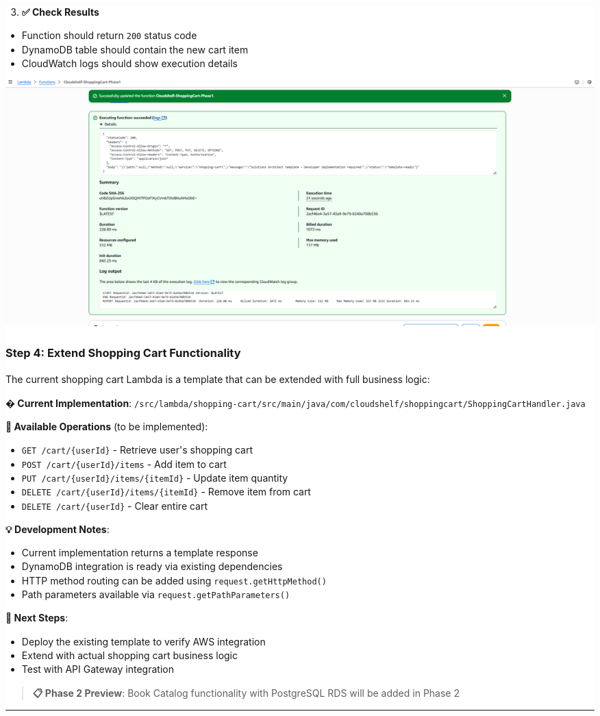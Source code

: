 3. **✅ Check Results**

- Function should return `200` status code
- DynamoDB table should contain the new cart item
- CloudWatch logs should show execution details

![Lambda Test Results](../screenshots/lambda/Lambda-Test-Results-Step4.png)

### **Step 4: Extend Shopping Cart Functionality**

The current shopping cart Lambda is a template that can be extended with full business logic:

**� Current Implementation**: `/src/lambda/shopping-cart/src/main/java/com/cloudshelf/shoppingcart/ShoppingCartHandler.java`

**🔧 Available Operations** (to be implemented):

- `GET /cart/{userId}` - Retrieve user's shopping cart
- `POST /cart/{userId}/items` - Add item to cart
- `PUT /cart/{userId}/items/{itemId}` - Update item quantity
- `DELETE /cart/{userId}/items/{itemId}` - Remove item from cart
- `DELETE /cart/{userId}` - Clear entire cart

**💡 Development Notes**:

- Current implementation returns a template response
- DynamoDB integration is ready via existing dependencies
- HTTP method routing can be added using `request.getHttpMethod()`
- Path parameters available via `request.getPathParameters()`

**🔗 Next Steps**:

- Deploy the existing template to verify AWS integration
- Extend with actual shopping cart business logic
- Test with API Gateway integration

> **📋 Phase 2 Preview**: Book Catalog functionality with PostgreSQL RDS will be added in Phase 2

---